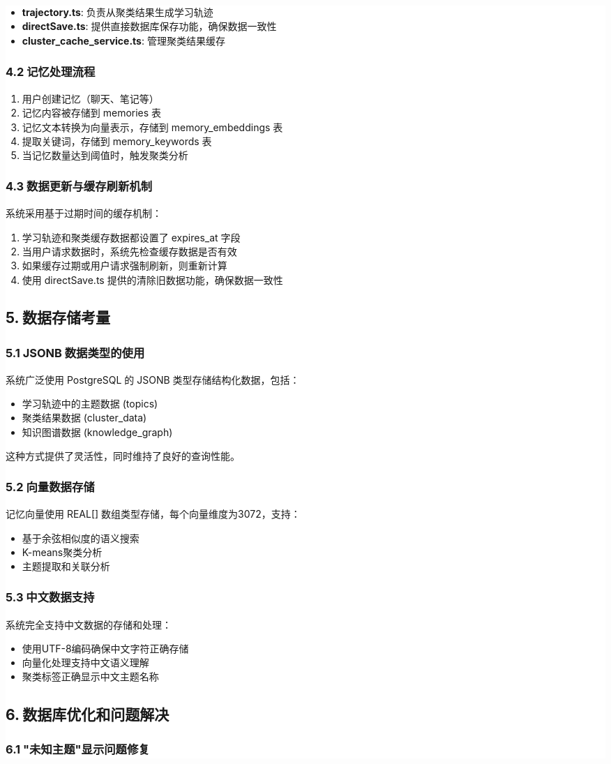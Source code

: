 - **trajectory.ts**: 负责从聚类结果生成学习轨迹
- **directSave.ts**: 提供直接数据库保存功能，确保数据一致性
- **cluster_cache_service.ts**: 管理聚类结果缓存

### 4.2 记忆处理流程

1. 用户创建记忆（聊天、笔记等）
2. 记忆内容被存储到 memories 表
3. 记忆文本转换为向量表示，存储到 memory_embeddings 表
4. 提取关键词，存储到 memory_keywords 表
5. 当记忆数量达到阈值时，触发聚类分析

### 4.3 数据更新与缓存刷新机制

系统采用基于过期时间的缓存机制：

1. 学习轨迹和聚类缓存数据都设置了 expires_at 字段
2. 当用户请求数据时，系统先检查缓存数据是否有效
3. 如果缓存过期或用户请求强制刷新，则重新计算
4. 使用 directSave.ts 提供的清除旧数据功能，确保数据一致性

## 5. 数据存储考量

### 5.1 JSONB 数据类型的使用

系统广泛使用 PostgreSQL 的 JSONB 类型存储结构化数据，包括：

- 学习轨迹中的主题数据 (topics)
- 聚类结果数据 (cluster_data)
- 知识图谱数据 (knowledge_graph)

这种方式提供了灵活性，同时维持了良好的查询性能。

### 5.2 向量数据存储

记忆向量使用 REAL[] 数组类型存储，每个向量维度为3072，支持：

- 基于余弦相似度的语义搜索
- K-means聚类分析
- 主题提取和关联分析

### 5.3 中文数据支持

系统完全支持中文数据的存储和处理：

- 使用UTF-8编码确保中文字符正确存储
- 向量化处理支持中文语义理解
- 聚类标签正确显示中文主题名称

## 6. 数据库优化和问题解决

### 6.1 "未知主题"显示问题修复
